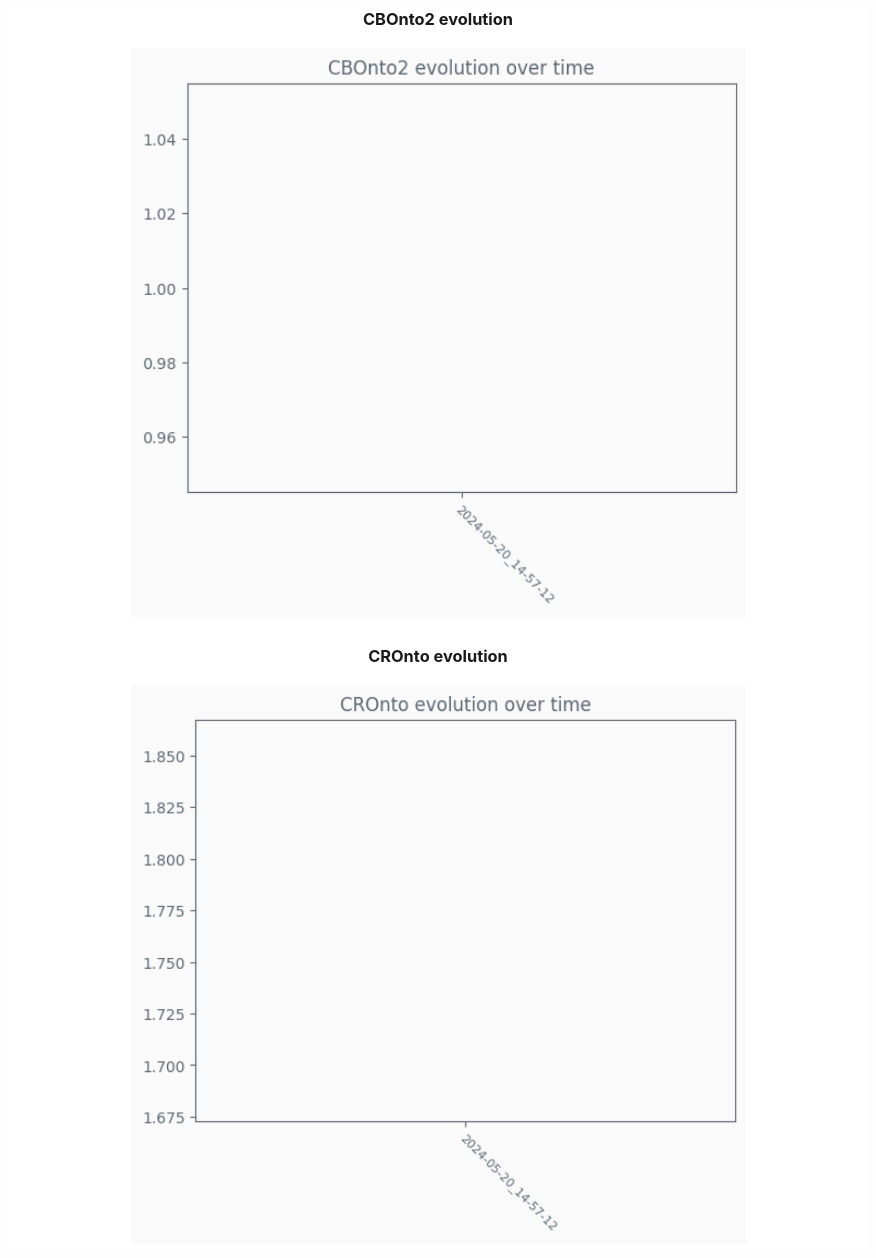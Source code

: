 <div>
<h3 align="center" width="100%">CBOnto2 evolution</h3>

<p align="center" width="100%">
	<img width="615px" style="object-fit: scale;" src="img/oquo-oquare_CBOnto2_metric_evolution.png"/>
</p>
</div>

<div>
<h3 align="center" width="100%">CROnto evolution</h3>

<p align="center" width="100%">
	<img width="615px" style="object-fit: scale;" src="img/oquo-oquare_CROnto_metric_evolution.png"/>